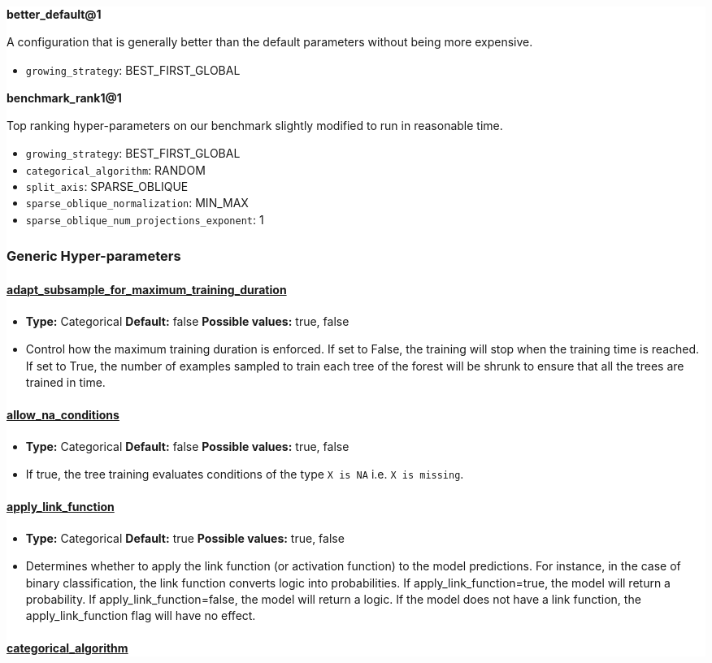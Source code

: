 **better_default@1**

A configuration that is generally better than the default parameters without
being more expensive.

-   `growing_strategy`: BEST_FIRST_GLOBAL

**benchmark_rank1@1**

Top ranking hyper-parameters on our benchmark slightly modified to run in
reasonable time.

-   `growing_strategy`: BEST_FIRST_GLOBAL
-   `categorical_algorithm`: RANDOM
-   `split_axis`: SPARSE_OBLIQUE
-   `sparse_oblique_normalization`: MIN_MAX
-   `sparse_oblique_num_projections_exponent`: 1

### Generic Hyper-parameters

#### [adapt_subsample_for_maximum_training_duration](https://github.com/google/yggdrasil-decision-forests/blob/main/yggdrasil_decision_forests/learner/gradient_boosted_trees/gradient_boosted_trees.proto)

-   **Type:** Categorical **Default:** false **Possible values:** true, false

-   Control how the maximum training duration is enforced. If set to False, the
    training will stop when the training time is reached. If set to True, the
    number of examples sampled to train each tree of the forest will be shrunk
    to ensure that all the trees are trained in time.

#### [allow_na_conditions](https://github.com/google/yggdrasil-decision-forests/blob/main/yggdrasil_decision_forests/learner/decision_tree/decision_tree.proto)

-   **Type:** Categorical **Default:** false **Possible values:** true, false

-   If true, the tree training evaluates conditions of the type `X is NA` i.e.
    `X is missing`.

#### [apply_link_function](https://github.com/google/yggdrasil-decision-forests/blob/main/yggdrasil_decision_forests/learner/gradient_boosted_trees/gradient_boosted_trees.proto)

-   **Type:** Categorical **Default:** true **Possible values:** true, false

-   Determines whether to apply the link function (or activation function) to
    the model predictions. For instance, in the case of binary classification,
    the link function converts logic into probabilities. If
    apply_link_function=true, the model will return a probability. If
    apply_link_function=false, the model will return a logic. If the model does
    not have a link function, the apply_link_function flag will have no effect.

#### [categorical_algorithm](https://github.com/google/yggdrasil-decision-forests/blob/main/yggdrasil_decision_forests/learner/decision_tree/decision_tree.proto)
